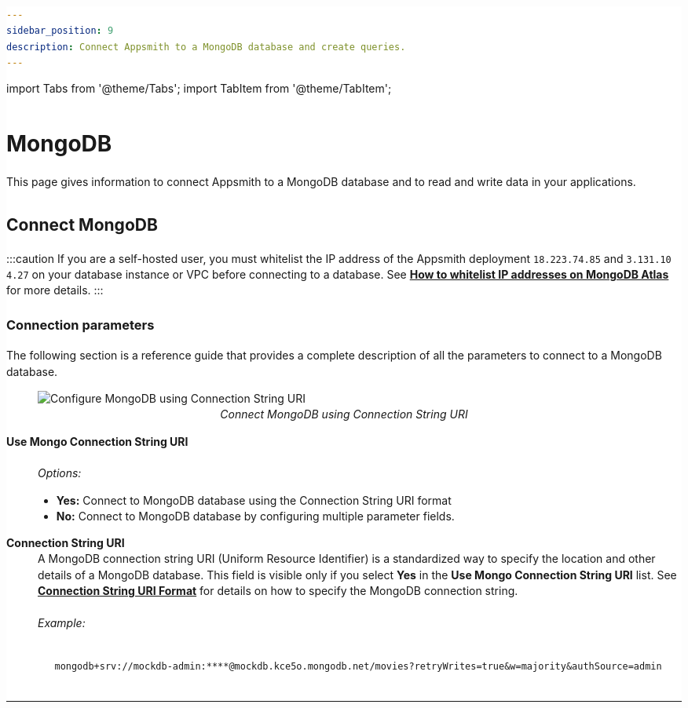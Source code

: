 ```yaml
---
sidebar_position: 9
description: Connect Appsmith to a MongoDB database and create queries.
---
```


import Tabs from '@theme/Tabs';
import TabItem from '@theme/TabItem';


# MongoDB

This page gives information to connect Appsmith to a MongoDB database and to read and write data in your applications.

<VideoEmbed host="youtube" videoId="F_By1KmJKrk" title="Build a MongoDB Panel" caption="Build a MongoDB Panel"/>

## Connect MongoDB

:::caution 
If you are a self-hosted user, you must whitelist the IP address of the Appsmith deployment `18.223.74.85` and `3.131.104.27` on your database instance or VPC before connecting to a database. See [**How to whitelist IP addresses on MongoDB Atlas**](https://studio3t.com/knowledge-base/articles/mongodb-atlas-login-ip-whitelisting/#how-to-whitelist-ip-addresses-on-mongodb-atlas) for more details.
:::

### Connection parameters

The following section is a reference guide that provides a complete description of all the parameters to connect to a MongoDB database.

<figure>
   <img src="/img/configure-mongodb-using-connection-string-uri.png" style= {{width:"100%", height:"auto"}} alt="Configure MongoDB using Connection String URI"/>
   <figcaption align = "center"><i>Connect MongoDB using Connection String URI</i></figcaption>
</figure>

<dl>
  <dt><b>Use Mongo Connection String URI</b></dt><br />
  <dd><i>Options:</i>
    <ul>
     <li><b>Yes:</b> Connect to MongoDB database using the Connection String URI format</li>
     <li><b>No:</b> Connect to MongoDB database by configuring multiple parameter fields.</li>
    </ul>
  </dd>  
</dl>

<dl>
  <dt><b>Connection String URI</b></dt>
  <dd>A MongoDB connection string URI (Uniform Resource Identifier) is a standardized way to specify the location and other details of a MongoDB database. This field is visible only if you select <b>Yes</b> in the <b>Use Mongo Connection String URI</b> list. See <a href="https://www.mongodb.com/docs/manual/reference/connection-string/#connection-string-uri-format"><b>Connection String URI Format</b></a> for details on how to specify the MongoDB connection string.</dd><br />
  <dd><i>Example:</i></dd>
  <dd><pre><code>
   mongodb+srv://mockdb-admin:****@mockdb.kce5o.mongodb.net/movies?retryWrites=true&w=majority&authSource=admin
  </code></pre></dd>
</dl>

---